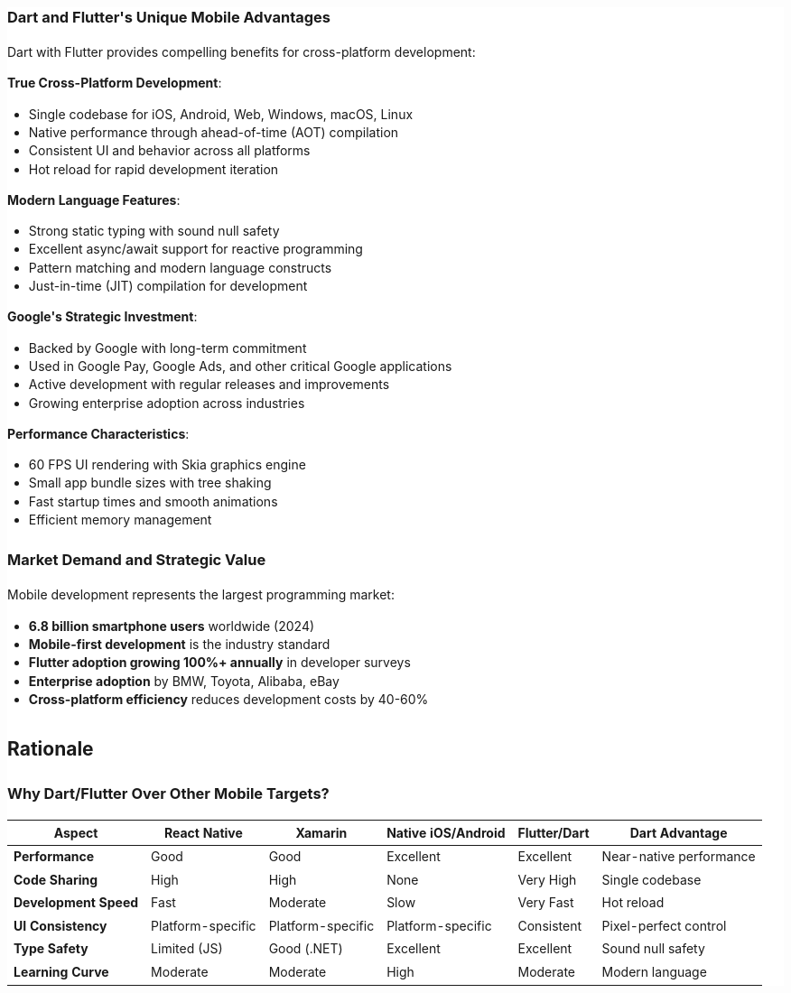 ### Dart and Flutter's Unique Mobile Advantages

Dart with Flutter provides compelling benefits for cross-platform development:

**True Cross-Platform Development**:
- Single codebase for iOS, Android, Web, Windows, macOS, Linux
- Native performance through ahead-of-time (AOT) compilation
- Consistent UI and behavior across all platforms
- Hot reload for rapid development iteration

**Modern Language Features**:
- Strong static typing with sound null safety
- Excellent async/await support for reactive programming
- Pattern matching and modern language constructs
- Just-in-time (JIT) compilation for development

**Google's Strategic Investment**:
- Backed by Google with long-term commitment
- Used in Google Pay, Google Ads, and other critical Google applications
- Active development with regular releases and improvements
- Growing enterprise adoption across industries

**Performance Characteristics**:
- 60 FPS UI rendering with Skia graphics engine
- Small app bundle sizes with tree shaking
- Fast startup times and smooth animations
- Efficient memory management

### Market Demand and Strategic Value

Mobile development represents the largest programming market:

- **6.8 billion smartphone users** worldwide (2024)
- **Mobile-first development** is the industry standard
- **Flutter adoption growing 100%+ annually** in developer surveys
- **Enterprise adoption** by BMW, Toyota, Alibaba, eBay
- **Cross-platform efficiency** reduces development costs by 40-60%

## Rationale

### Why Dart/Flutter Over Other Mobile Targets?

| Aspect | React Native | Xamarin | Native iOS/Android | Flutter/Dart | Dart Advantage |
|--------|--------------|---------|-------------------|--------------|----------------|
| **Performance** | Good | Good | Excellent | Excellent | Near-native performance |
| **Code Sharing** | High | High | None | Very High | Single codebase |
| **Development Speed** | Fast | Moderate | Slow | Very Fast | Hot reload |
| **UI Consistency** | Platform-specific | Platform-specific | Platform-specific | Consistent | Pixel-perfect control |
| **Type Safety** | Limited (JS) | Good (.NET) | Excellent | Excellent | Sound null safety |
| **Learning Curve** | Moderate | Moderate | High | Moderate | Modern language |
